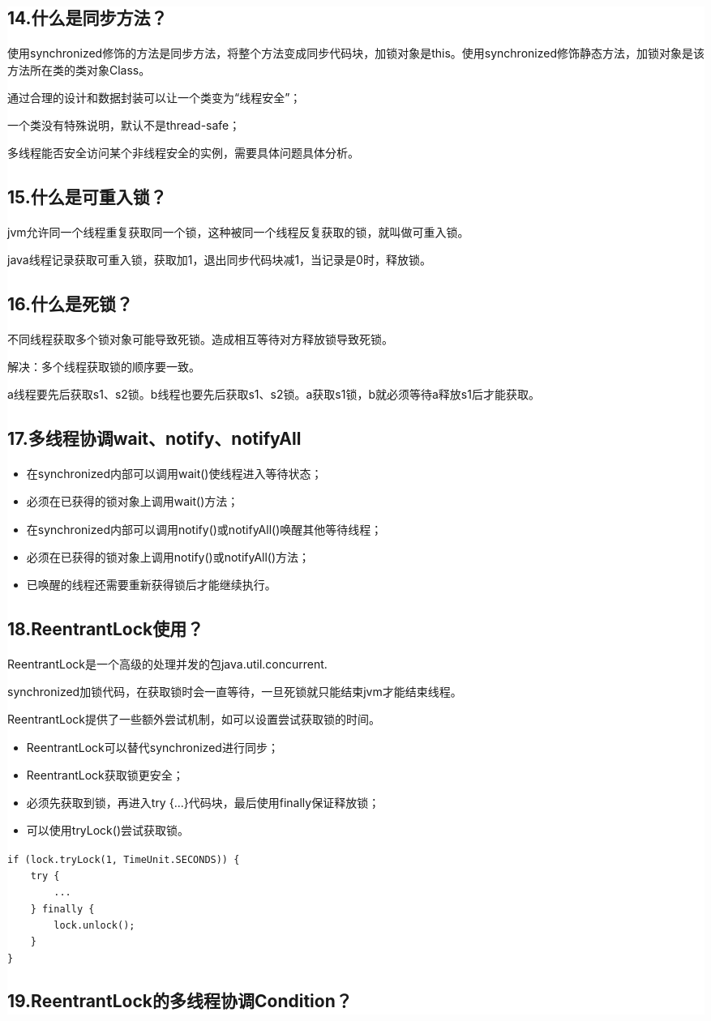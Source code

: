 ## 14.什么是同步方法？
使用synchronized修饰的方法是同步方法，将整个方法变成同步代码块，加锁对象是this。使用synchronized修饰静态方法，加锁对象是该方法所在类的类对象Class。  

通过合理的设计和数据封装可以让一个类变为“线程安全”；

一个类没有特殊说明，默认不是thread-safe；

多线程能否安全访问某个非线程安全的实例，需要具体问题具体分析。

## 15.什么是可重入锁？
jvm允许同一个线程重复获取同一个锁，这种被同一个线程反复获取的锁，就叫做可重入锁。

java线程记录获取可重入锁，获取加1，退出同步代码块减1，当记录是0时，释放锁。

## 16.什么是死锁？
不同线程获取多个锁对象可能导致死锁。造成相互等待对方释放锁导致死锁。  

解决：多个线程获取锁的顺序要一致。

a线程要先后获取s1、s2锁。b线程也要先后获取s1、s2锁。a获取s1锁，b就必须等待a释放s1后才能获取。

## 17.多线程协调wait、notify、notifyAll
- 在synchronized内部可以调用wait()使线程进入等待状态；

- 必须在已获得的锁对象上调用wait()方法；

- 在synchronized内部可以调用notify()或notifyAll()唤醒其他等待线程；

- 必须在已获得的锁对象上调用notify()或notifyAll()方法；

- 已唤醒的线程还需要重新获得锁后才能继续执行。

## 18.ReentrantLock使用？
ReentrantLock是一个高级的处理并发的包java.util.concurrent.

synchronized加锁代码，在获取锁时会一直等待，一旦死锁就只能结束jvm才能结束线程。


ReentrantLock提供了一些额外尝试机制，如可以设置尝试获取锁的时间。

- ReentrantLock可以替代synchronized进行同步；

- ReentrantLock获取锁更安全；

- 必须先获取到锁，再进入try {...}代码块，最后使用finally保证释放锁；

- 可以使用tryLock()尝试获取锁。
```
if (lock.tryLock(1, TimeUnit.SECONDS)) {
    try {
        ...
    } finally {
        lock.unlock();
    }
}
```
## 19.ReentrantLock的多线程协调Condition？
